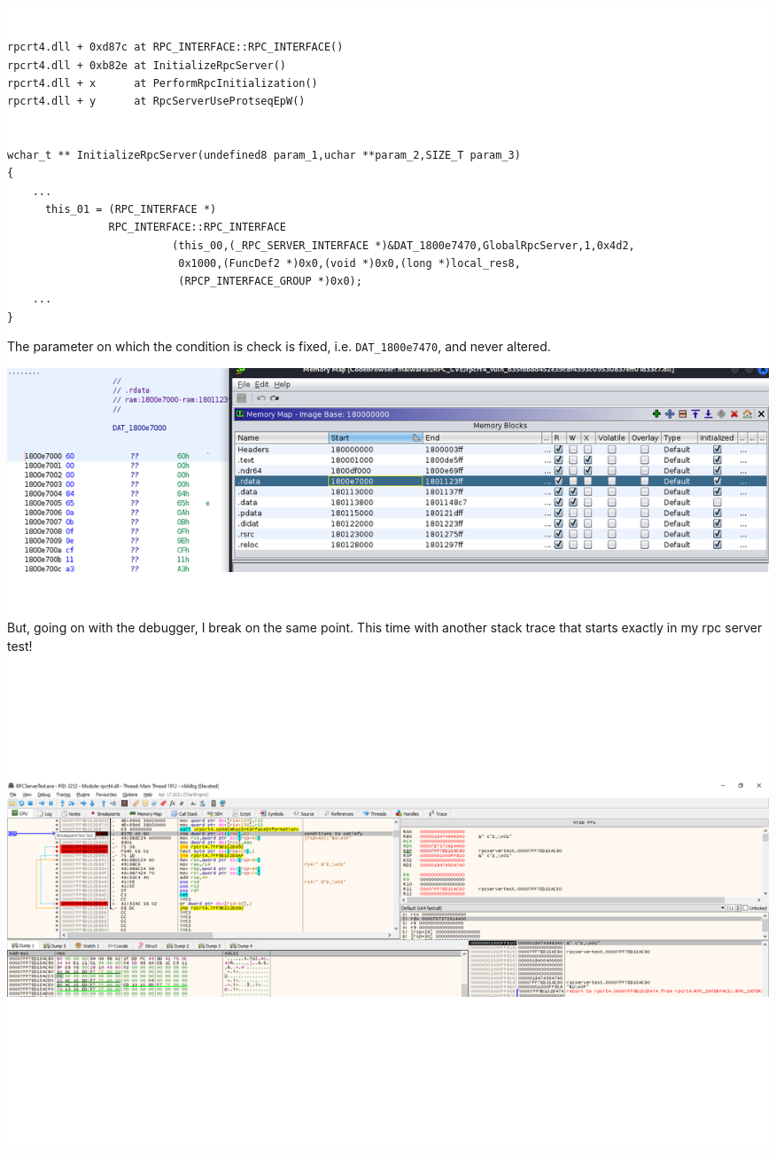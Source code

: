 </p>
<br>


```
rpcrt4.dll + 0xd87c at RPC_INTERFACE::RPC_INTERFACE()
rpcrt4.dll + 0xb82e at InitializeRpcServer()
rpcrt4.dll + x      at PerformRpcInitialization()
rpcrt4.dll + y      at RpcServerUseProtseqEpW()


wchar_t ** InitializeRpcServer(undefined8 param_1,uchar **param_2,SIZE_T param_3)
{
    ...
      this_01 = (RPC_INTERFACE *)
                RPC_INTERFACE::RPC_INTERFACE
                          (this_00,(_RPC_SERVER_INTERFACE *)&DAT_1800e7470,GlobalRpcServer,1,0x4d2,
                           0x1000,(FuncDef2 *)0x0,(void *)0x0,(long *)local_res8,
                           (RPCP_INTERFACE_GROUP *)0x0);
    ...
}
```
The parameter on which the condition is check is fixed, i.e. `DAT_1800e7470`, and never altered.
<p align="center">
  <img  src="/assets/images/post_2022_06_17/gh14.png">
</p>
<br>

But, going on with the debugger, I break on the same point. This time with another stack trace that starts exactly in my rpc server test!
<p align="center">
  <img  width="1500" height="500" src="/assets/images/post_2022_06_17/dbg10.PNG">
</p>
<br>
